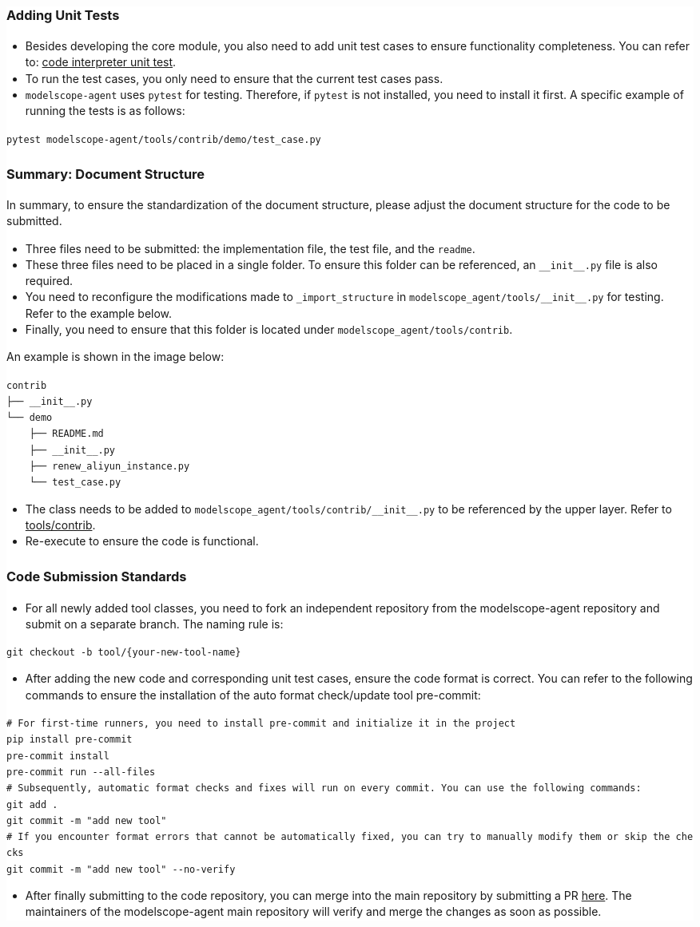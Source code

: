 ### Adding Unit Tests
- Besides developing the core module, you also need to add unit test cases to ensure functionality completeness. You can refer to: [code interpreter unit test](../../tests/tools/test_code_interpreter.py).
- To run the test cases, you only need to ensure that the current test cases pass.
- `modelscope-agent` uses `pytest` for testing. Therefore, if `pytest` is not installed, you need to install it first. A specific example of running the tests is as follows:

```shell
pytest modelscope-agent/tools/contrib/demo/test_case.py
```

### Summary: Document Structure
In summary, to ensure the standardization of the document structure, please adjust the document structure for the code to be submitted.
- Three files need to be submitted: the implementation file, the test file, and the `readme`.
- These three files need to be placed in a single folder. To ensure this folder can be referenced, an `__init__.py` file is also required.
- You need to reconfigure the modifications made to `_import_structure` in `modelscope_agent/tools/__init__.py` for testing. Refer to the example below.
- Finally, you need to ensure that this folder is located under `modelscope_agent/tools/contrib`.

An example is shown in the image below:

```
contrib
├── __init__.py
└── demo
    ├── README.md
    ├── __init__.py
    ├── renew_aliyun_instance.py
    └── test_case.py
```

- The class needs to be added to `modelscope_agent/tools/contrib/__init__.py` to be referenced by the upper layer. Refer to [tools/contrib](../../../modelscope_agent/tools/contrib/demo).
- Re-execute to ensure the code is functional.

### Code Submission Standards
- For all newly added tool classes, you need to fork an independent repository from the modelscope-agent repository and submit on a separate branch. The naming rule is:

```shell
git checkout -b tool/{your-new-tool-name}
```

- After adding the new code and corresponding unit test cases, ensure the code format is correct. You can refer to the following commands to ensure the installation of the auto format check/update tool pre-commit:


```shell
# For first-time runners, you need to install pre-commit and initialize it in the project
pip install pre-commit
pre-commit install
pre-commit run --all-files
# Subsequently, automatic format checks and fixes will run on every commit. You can use the following commands:
git add .
git commit -m "add new tool"
# If you encounter format errors that cannot be automatically fixed, you can try to manually modify them or skip the checks
git commit -m "add new tool" --no-verify
```

- After finally submitting to the code repository, you can merge into the main repository by submitting a PR [here](https://github.com/modelscope/modelscope-agent/compare). The maintainers of the modelscope-agent main repository will verify and merge the changes as soon as possible.
